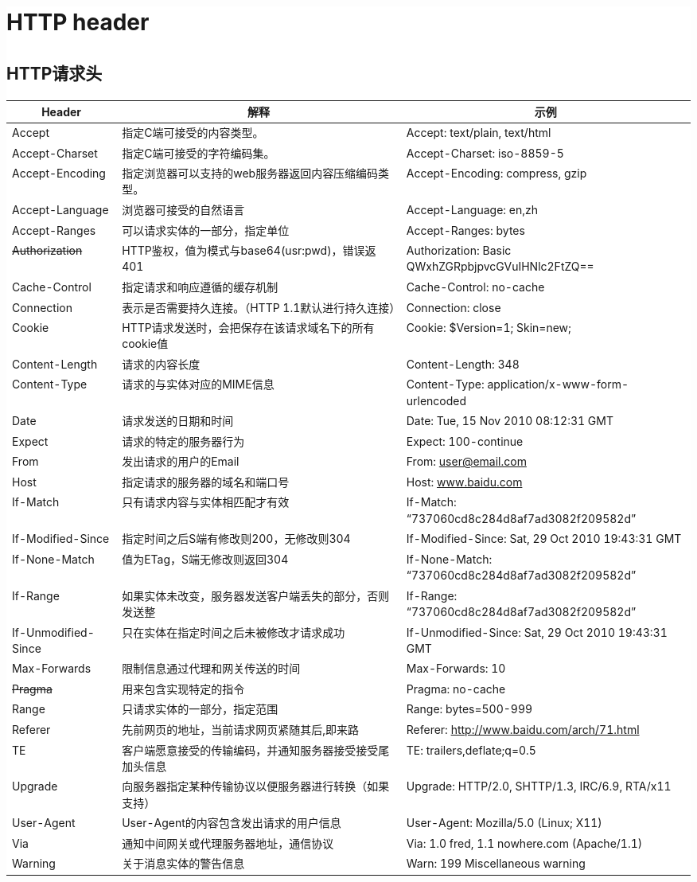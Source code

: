 # HTTP header

## HTTP请求头

| Header              | 解释                                                     | 示例                                               |
| ------------------- | -------------------------------------------------------- | -------------------------------------------------- |
| Accept              | 指定C端可接受的内容类型。                                | Accept: text/plain, text/html                      |
| Accept-Charset      | 指定C端可接受的字符编码集。                              | Accept-Charset: iso-8859-5                         |
| Accept-Encoding     | 指定浏览器可以支持的web服务器返回内容压缩编码类型。      | Accept-Encoding: compress, gzip                    |
| Accept-Language     | 浏览器可接受的自然语言                                   | Accept-Language: en,zh                             |
| Accept-Ranges       | 可以请求实体的一部分，指定单位                           | Accept-Ranges: bytes                               |
| ~~Authorization~~   | HTTP鉴权，值为模式与base64(usr:pwd)，错误返401           | Authorization: Basic QWxhZGRpbjpvcGVuIHNlc2FtZQ==  |
| Cache-Control       | 指定请求和响应遵循的缓存机制                             | Cache-Control: no-cache                            |
| Connection          | 表示是否需要持久连接。（HTTP 1.1默认进行持久连接）       | Connection: close                                  |
| Cookie              | HTTP请求发送时，会把保存在该请求域名下的所有cookie值     | Cookie: $Version=1; Skin=new;                      |
| Content-Length      | 请求的内容长度                                           | Content-Length: 348                                |
| Content-Type        | 请求的与实体对应的MIME信息                               | Content-Type: application/x-www-form-urlencoded    |
| Date                | 请求发送的日期和时间                                     | Date: Tue, 15 Nov 2010 08:12:31 GMT                |
| Expect              | 请求的特定的服务器行为                                   | Expect: 100-continue                               |
| From                | 发出请求的用户的Email                                    | From: user@email.com                               |
| Host                | 指定请求的服务器的域名和端口号                           | Host: www.baidu.com                                |
| If-Match            | 只有请求内容与实体相匹配才有效                           | If-Match: “737060cd8c284d8af7ad3082f209582d”       |
| If-Modified-Since   | 指定时间之后S端有修改则200，无修改则304                  | If-Modified-Since: Sat, 29 Oct 2010 19:43:31 GMT   |
| If-None-Match       | 值为ETag，S端无修改则返回304                             | If-None-Match: “737060cd8c284d8af7ad3082f209582d”  |
| If-Range            | 如果实体未改变，服务器发送客户端丢失的部分，否则发送整   | If-Range: “737060cd8c284d8af7ad3082f209582d”       |
| If-Unmodified-Since | 只在实体在指定时间之后未被修改才请求成功                 | If-Unmodified-Since: Sat, 29 Oct 2010 19:43:31 GMT |
| Max-Forwards        | 限制信息通过代理和网关传送的时间                         | Max-Forwards: 10                                   |
| ~~Pragma~~          | 用来包含实现特定的指令                                   | Pragma: no-cache                                   |
| Range               | 只请求实体的一部分，指定范围                             | Range: bytes=500-999                               |
| Referer             | 先前网页的地址，当前请求网页紧随其后,即来路              | Referer: http://www.baidu.com/arch/71.html         |
| TE                  | 客户端愿意接受的传输编码，并通知服务器接受接受尾加头信息 | TE: trailers,deflate;q=0.5                         |
| Upgrade             | 向服务器指定某种传输协议以便服务器进行转换（如果支持）   | Upgrade: HTTP/2.0, SHTTP/1.3, IRC/6.9, RTA/x11     |
| User-Agent          | User-Agent的内容包含发出请求的用户信息                   | User-Agent: Mozilla/5.0 (Linux; X11)               |
| Via                 | 通知中间网关或代理服务器地址，通信协议                   | Via: 1.0 fred, 1.1 nowhere.com (Apache/1.1)        |
| Warning             | 关于消息实体的警告信息                                   | Warn: 199 Miscellaneous warning                    |
